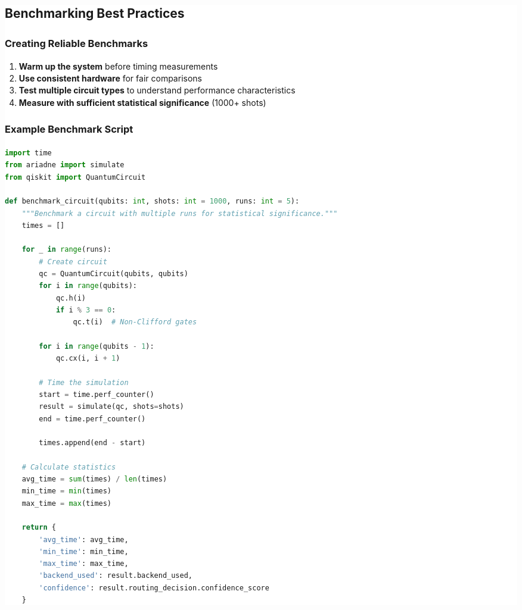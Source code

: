 ## Benchmarking Best Practices

### **Creating Reliable Benchmarks**
1. **Warm up the system** before timing measurements
2. **Use consistent hardware** for fair comparisons
3. **Test multiple circuit types** to understand performance characteristics
4. **Measure with sufficient statistical significance** (1000+ shots)

### **Example Benchmark Script**
```python
import time
from ariadne import simulate
from qiskit import QuantumCircuit

def benchmark_circuit(qubits: int, shots: int = 1000, runs: int = 5):
    """Benchmark a circuit with multiple runs for statistical significance."""
    times = []

    for _ in range(runs):
        # Create circuit
        qc = QuantumCircuit(qubits, qubits)
        for i in range(qubits):
            qc.h(i)
            if i % 3 == 0:
                qc.t(i)  # Non-Clifford gates

        for i in range(qubits - 1):
            qc.cx(i, i + 1)

        # Time the simulation
        start = time.perf_counter()
        result = simulate(qc, shots=shots)
        end = time.perf_counter()

        times.append(end - start)

    # Calculate statistics
    avg_time = sum(times) / len(times)
    min_time = min(times)
    max_time = max(times)

    return {
        'avg_time': avg_time,
        'min_time': min_time,
        'max_time': max_time,
        'backend_used': result.backend_used,
        'confidence': result.routing_decision.confidence_score
    }
```
